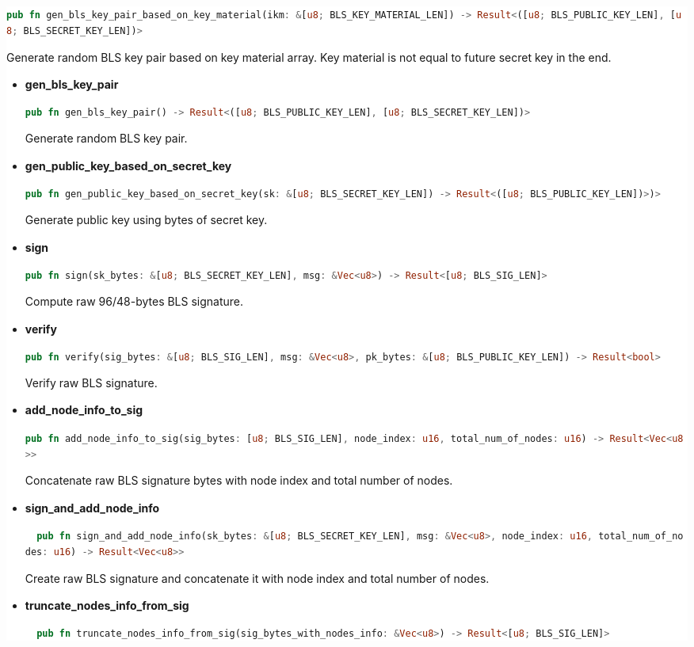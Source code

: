   ```rust 
  pub fn gen_bls_key_pair_based_on_key_material(ikm: &[u8; BLS_KEY_MATERIAL_LEN]) -> Result<([u8; BLS_PUBLIC_KEY_LEN], [u8; BLS_SECRET_KEY_LEN])> 
  ```
  Generate random BLS key pair based on key material array. Key material is not equal to future secret key in the end.

- **gen_bls_key_pair**  

  ```rust 
  pub fn gen_bls_key_pair() -> Result<([u8; BLS_PUBLIC_KEY_LEN], [u8; BLS_SECRET_KEY_LEN])>
  ```
  Generate random BLS key pair.
    
- **gen_public_key_based_on_secret_key**
  
   ```rust 
  pub fn gen_public_key_based_on_secret_key(sk: &[u8; BLS_SECRET_KEY_LEN]) -> Result<([u8; BLS_PUBLIC_KEY_LEN])>)>
  ```
  
  Generate public key using bytes of secret key.
  
- **sign** 

  ```rust 
  pub fn sign(sk_bytes: &[u8; BLS_SECRET_KEY_LEN], msg: &Vec<u8>) -> Result<[u8; BLS_SIG_LEN]>
  ```
  
  Compute raw 96/48-bytes BLS signature.

- **verify**

  ```rust 
  pub fn verify(sig_bytes: &[u8; BLS_SIG_LEN], msg: &Vec<u8>, pk_bytes: &[u8; BLS_PUBLIC_KEY_LEN]) -> Result<bool>
  ```
  
  Verify raw BLS signature.
  
- **add_node_info_to_sig**
  
  ```rust 
  pub fn add_node_info_to_sig(sig_bytes: [u8; BLS_SIG_LEN], node_index: u16, total_num_of_nodes: u16) -> Result<Vec<u8>>
  ```
  
  Concatenate raw BLS signature bytes with node index and total number of nodes.
  
- **sign_and_add_node_info**
  
  ```rust 
    pub fn sign_and_add_node_info(sk_bytes: &[u8; BLS_SECRET_KEY_LEN], msg: &Vec<u8>, node_index: u16, total_num_of_nodes: u16) -> Result<Vec<u8>>
  ```
  
  Create raw BLS signature and concatenate it with node index and total number of nodes.
  
- **truncate_nodes_info_from_sig**

  ```rust 
    pub fn truncate_nodes_info_from_sig(sig_bytes_with_nodes_info: &Vec<u8>) -> Result<[u8; BLS_SIG_LEN]>
  ```
  